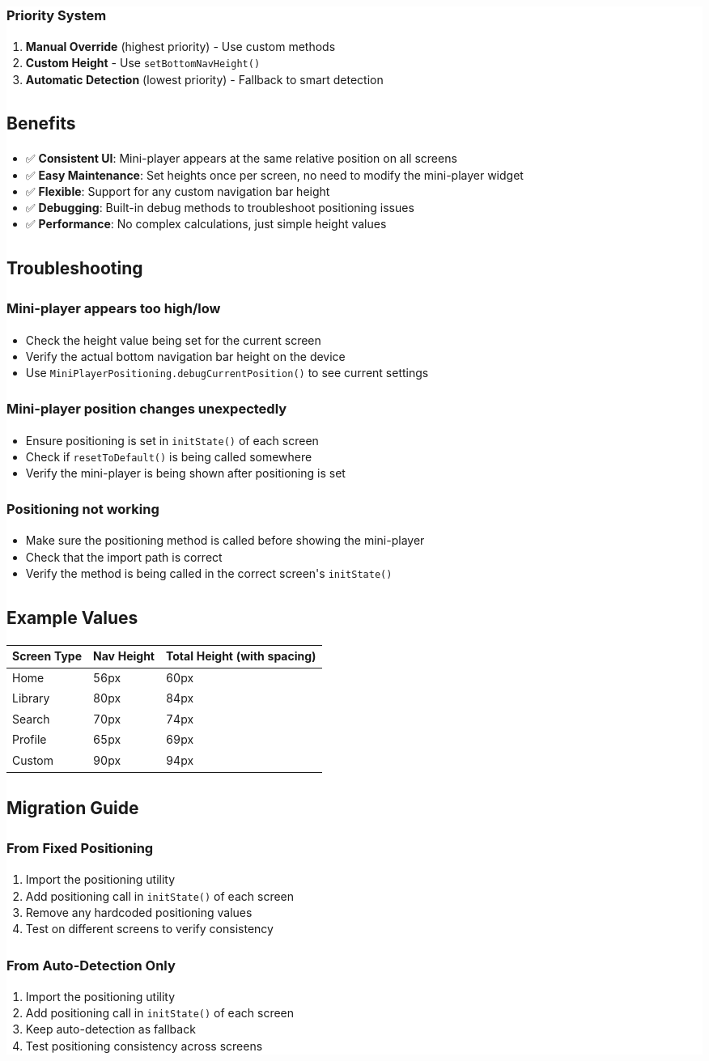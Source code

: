 ### Priority System
1. **Manual Override** (highest priority) - Use custom methods
2. **Custom Height** - Use `setBottomNavHeight()`
3. **Automatic Detection** (lowest priority) - Fallback to smart detection

## Benefits

- ✅ **Consistent UI**: Mini-player appears at the same relative position on all screens
- ✅ **Easy Maintenance**: Set heights once per screen, no need to modify the mini-player widget
- ✅ **Flexible**: Support for any custom navigation bar height
- ✅ **Debugging**: Built-in debug methods to troubleshoot positioning issues
- ✅ **Performance**: No complex calculations, just simple height values

## Troubleshooting

### Mini-player appears too high/low
- Check the height value being set for the current screen
- Verify the actual bottom navigation bar height on the device
- Use `MiniPlayerPositioning.debugCurrentPosition()` to see current settings

### Mini-player position changes unexpectedly
- Ensure positioning is set in `initState()` of each screen
- Check if `resetToDefault()` is being called somewhere
- Verify the mini-player is being shown after positioning is set

### Positioning not working
- Make sure the positioning method is called before showing the mini-player
- Check that the import path is correct
- Verify the method is being called in the correct screen's `initState()`

## Example Values

| Screen Type | Nav Height | Total Height (with spacing) |
|-------------|------------|------------------------------|
| Home        | 56px       | 60px                         |
| Library     | 80px       | 84px                         |
| Search      | 70px       | 74px                         |
| Profile     | 65px       | 69px                         |
| Custom      | 90px       | 94px                         |

## Migration Guide

### From Fixed Positioning
1. Import the positioning utility
2. Add positioning call in `initState()` of each screen
3. Remove any hardcoded positioning values
4. Test on different screens to verify consistency

### From Auto-Detection Only
1. Import the positioning utility
2. Add positioning call in `initState()` of each screen
3. Keep auto-detection as fallback
4. Test positioning consistency across screens
